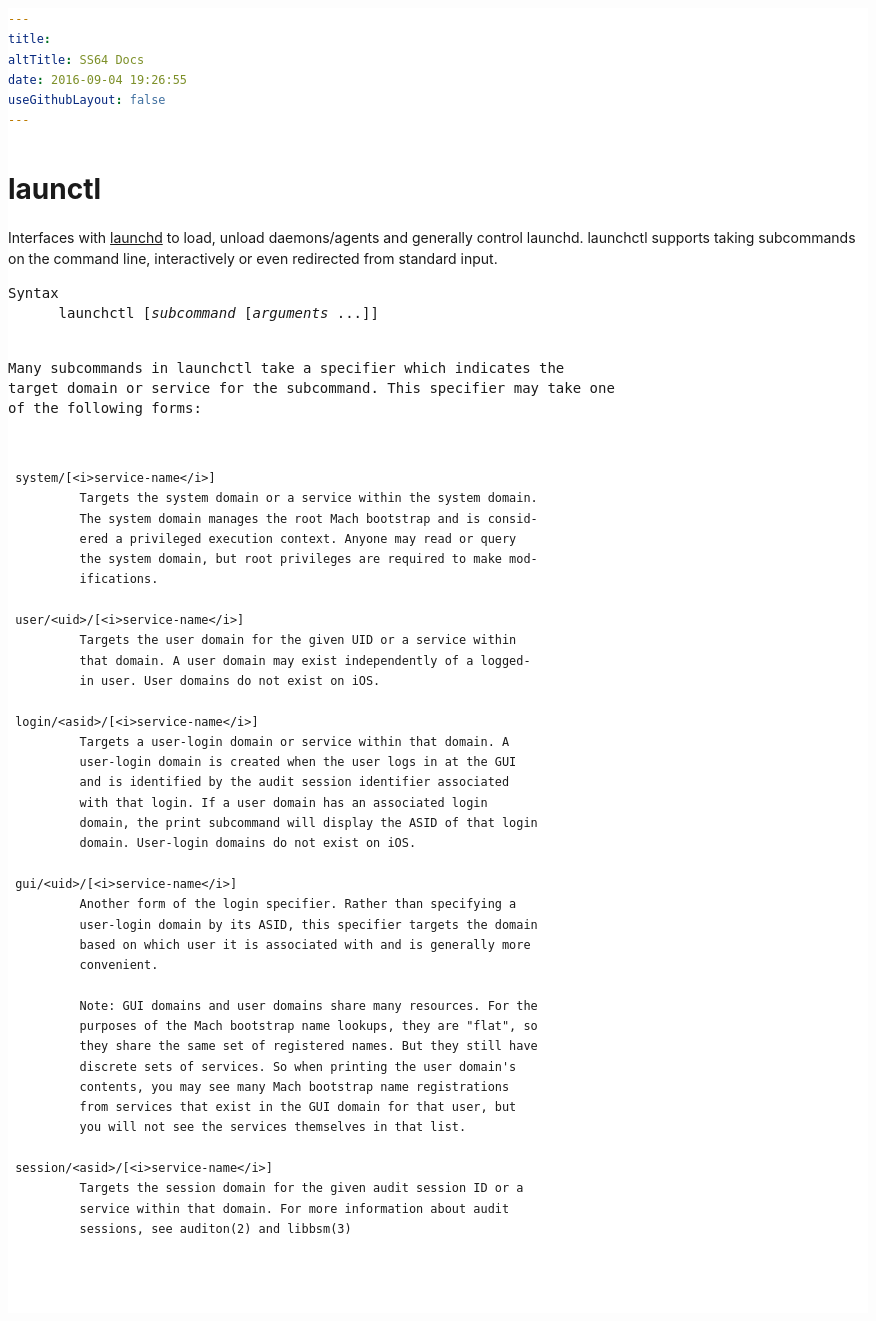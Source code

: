 ```yaml
---
title:
altTitle: SS64 Docs
date: 2016-09-04 19:26:55
useGithubLayout: false
---
```

<h1>launctl</h1> 
<p>Interfaces with <a href="http://en.wikipedia.org/wiki/Launchd">launchd</a> to load, unload daemons/agents and generally control launchd. launchctl supports taking subcommands on the
command line, interactively or even redirected from standard input.</p>
<pre>Syntax
      launchctl [<i>subcommand</i> [<i>arguments</i> ...]]

Many subcommands in launchctl take a specifier which indicates the target
domain or service for the subcommand. 
This specifier may take one of the following forms:

     system/[<i>service-name</i>]
              Targets the system domain or a service within the system domain.
              The system domain manages the root Mach bootstrap and is consid-
              ered a privileged execution context. Anyone may read or query
              the system domain, but root privileges are required to make mod-
              ifications.

     user/<uid>/[<i>service-name</i>]
              Targets the user domain for the given UID or a service within
              that domain. A user domain may exist independently of a logged-
              in user. User domains do not exist on iOS.

     login/<asid>/[<i>service-name</i>]
              Targets a user-login domain or service within that domain. A
              user-login domain is created when the user logs in at the GUI
              and is identified by the audit session identifier associated
              with that login. If a user domain has an associated login
              domain, the print subcommand will display the ASID of that login
              domain. User-login domains do not exist on iOS.

     gui/<uid>/[<i>service-name</i>]
              Another form of the login specifier. Rather than specifying a
              user-login domain by its ASID, this specifier targets the domain
              based on which user it is associated with and is generally more
              convenient.

              Note: GUI domains and user domains share many resources. For the
              purposes of the Mach bootstrap name lookups, they are "flat", so
              they share the same set of registered names. But they still have
              discrete sets of services. So when printing the user domain's
              contents, you may see many Mach bootstrap name registrations
              from services that exist in the GUI domain for that user, but
              you will not see the services themselves in that list.

     session/<asid>/[<i>service-name</i>]
              Targets the session domain for the given audit session ID or a
              service within that domain. For more information about audit
              sessions, see auditon(2) and libbsm(3)
